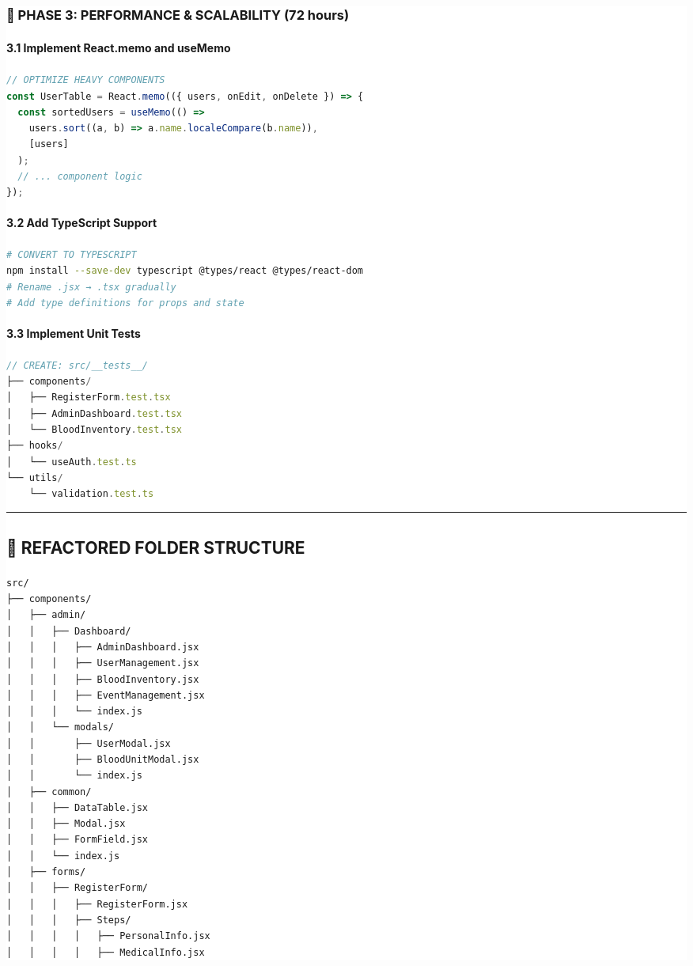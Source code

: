 ### 🔷 PHASE 3: PERFORMANCE & SCALABILITY (72 hours)

#### 3.1 Implement React.memo and useMemo
```javascript
// OPTIMIZE HEAVY COMPONENTS
const UserTable = React.memo(({ users, onEdit, onDelete }) => {
  const sortedUsers = useMemo(() => 
    users.sort((a, b) => a.name.localeCompare(b.name)),
    [users]
  );
  // ... component logic
});
```

#### 3.2 Add TypeScript Support
```bash
# CONVERT TO TYPESCRIPT
npm install --save-dev typescript @types/react @types/react-dom
# Rename .jsx → .tsx gradually
# Add type definitions for props and state
```

#### 3.3 Implement Unit Tests
```javascript
// CREATE: src/__tests__/
├── components/
│   ├── RegisterForm.test.tsx
│   ├── AdminDashboard.test.tsx
│   └── BloodInventory.test.tsx
├── hooks/
│   └── useAuth.test.ts
└── utils/
    └── validation.test.ts
```

---

## 📁 REFACTORED FOLDER STRUCTURE

```
src/
├── components/
│   ├── admin/
│   │   ├── Dashboard/
│   │   │   ├── AdminDashboard.jsx
│   │   │   ├── UserManagement.jsx
│   │   │   ├── BloodInventory.jsx
│   │   │   ├── EventManagement.jsx
│   │   │   └── index.js
│   │   └── modals/
│   │       ├── UserModal.jsx
│   │       ├── BloodUnitModal.jsx
│   │       └── index.js
│   ├── common/
│   │   ├── DataTable.jsx
│   │   ├── Modal.jsx
│   │   ├── FormField.jsx
│   │   └── index.js
│   ├── forms/
│   │   ├── RegisterForm/
│   │   │   ├── RegisterForm.jsx
│   │   │   ├── Steps/
│   │   │   │   ├── PersonalInfo.jsx
│   │   │   │   ├── MedicalInfo.jsx
```